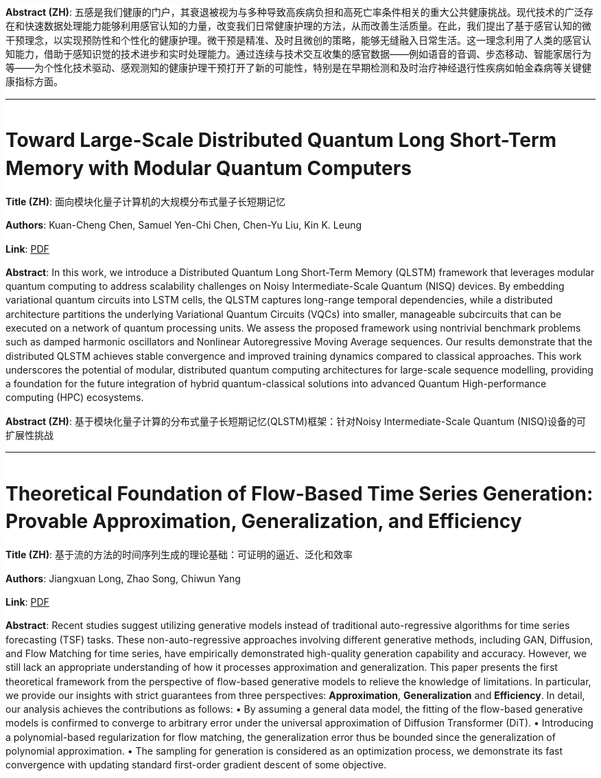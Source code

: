 **Abstract (ZH)**: 五感是我们健康的门户，其衰退被视为与多种导致高疾病负担和高死亡率条件相关的重大公共健康挑战。现代技术的广泛存在和快速数据处理能力能够利用感官认知的力量，改变我们日常健康护理的方法，从而改善生活质量。在此，我们提出了基于感官认知的微干预理念，以实现预防性和个性化的健康护理。微干预是精准、及时且微创的策略，能够无缝融入日常生活。这一理念利用了人类的感官认知能力，借助于感知识觉的技术进步和实时处理能力。通过连续与技术交互收集的感官数据——例如语音的音调、步态移动、智能家居行为等——为个性化技术驱动、感观测知的健康护理干预打开了新的可能性，特别是在早期检测和及时治疗神经退行性疾病如帕金森病等关键健康指标方面。 

---
# Toward Large-Scale Distributed Quantum Long Short-Term Memory with Modular Quantum Computers 

**Title (ZH)**: 面向模块化量子计算机的大规模分布式量子长短期记忆 

**Authors**: Kuan-Cheng Chen, Samuel Yen-Chi Chen, Chen-Yu Liu, Kin K. Leung  

**Link**: [PDF](https://arxiv.org/pdf/2503.14088)  

**Abstract**: In this work, we introduce a Distributed Quantum Long Short-Term Memory (QLSTM) framework that leverages modular quantum computing to address scalability challenges on Noisy Intermediate-Scale Quantum (NISQ) devices. By embedding variational quantum circuits into LSTM cells, the QLSTM captures long-range temporal dependencies, while a distributed architecture partitions the underlying Variational Quantum Circuits (VQCs) into smaller, manageable subcircuits that can be executed on a network of quantum processing units. We assess the proposed framework using nontrivial benchmark problems such as damped harmonic oscillators and Nonlinear Autoregressive Moving Average sequences. Our results demonstrate that the distributed QLSTM achieves stable convergence and improved training dynamics compared to classical approaches. This work underscores the potential of modular, distributed quantum computing architectures for large-scale sequence modelling, providing a foundation for the future integration of hybrid quantum-classical solutions into advanced Quantum High-performance computing (HPC) ecosystems. 

**Abstract (ZH)**: 基于模块化量子计算的分布式量子长短期记忆(QLSTM)框架：针对Noisy Intermediate-Scale Quantum (NISQ)设备的可扩展性挑战 

---
# Theoretical Foundation of Flow-Based Time Series Generation: Provable Approximation, Generalization, and Efficiency 

**Title (ZH)**: 基于流的方法的时间序列生成的理论基础：可证明的逼近、泛化和效率 

**Authors**: Jiangxuan Long, Zhao Song, Chiwun Yang  

**Link**: [PDF](https://arxiv.org/pdf/2503.14076)  

**Abstract**: Recent studies suggest utilizing generative models instead of traditional auto-regressive algorithms for time series forecasting (TSF) tasks. These non-auto-regressive approaches involving different generative methods, including GAN, Diffusion, and Flow Matching for time series, have empirically demonstrated high-quality generation capability and accuracy. However, we still lack an appropriate understanding of how it processes approximation and generalization. This paper presents the first theoretical framework from the perspective of flow-based generative models to relieve the knowledge of limitations. In particular, we provide our insights with strict guarantees from three perspectives: $\textbf{Approximation}$, $\textbf{Generalization}$ and $\textbf{Efficiency}$. In detail, our analysis achieves the contributions as follows:
$\bullet$ By assuming a general data model, the fitting of the flow-based generative models is confirmed to converge to arbitrary error under the universal approximation of Diffusion Transformer (DiT).
$\bullet$ Introducing a polynomial-based regularization for flow matching, the generalization error thus be bounded since the generalization of polynomial approximation.
$\bullet$ The sampling for generation is considered as an optimization process, we demonstrate its fast convergence with updating standard first-order gradient descent of some objective. 
